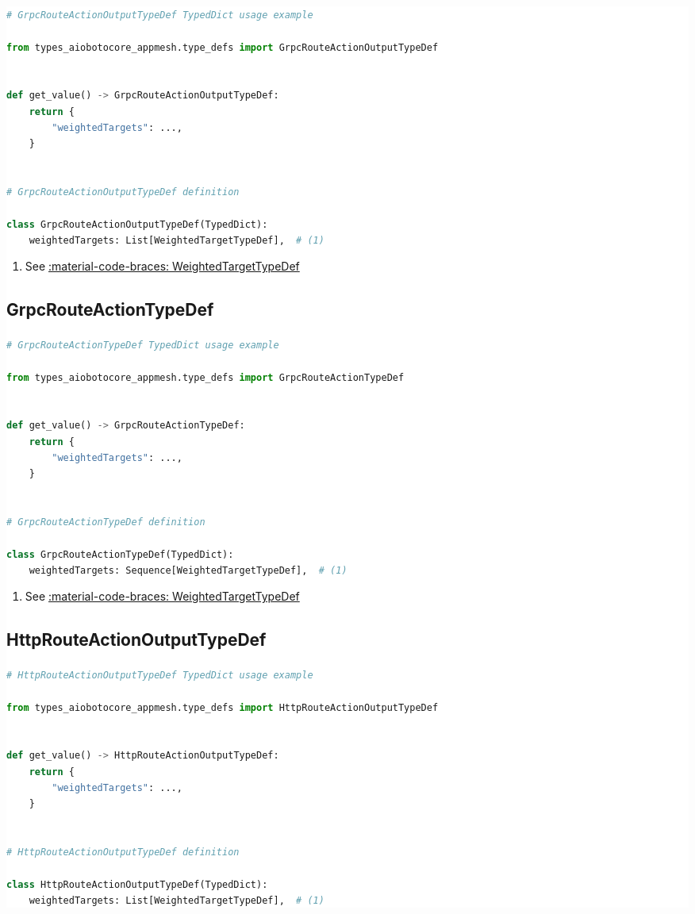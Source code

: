 ```python
# GrpcRouteActionOutputTypeDef TypedDict usage example

from types_aiobotocore_appmesh.type_defs import GrpcRouteActionOutputTypeDef


def get_value() -> GrpcRouteActionOutputTypeDef:
    return {
        "weightedTargets": ...,
    }


# GrpcRouteActionOutputTypeDef definition

class GrpcRouteActionOutputTypeDef(TypedDict):
    weightedTargets: List[WeightedTargetTypeDef],  # (1)
```

1. See [:material-code-braces: WeightedTargetTypeDef](./type_defs.md#weightedtargettypedef) 
## GrpcRouteActionTypeDef

```python
# GrpcRouteActionTypeDef TypedDict usage example

from types_aiobotocore_appmesh.type_defs import GrpcRouteActionTypeDef


def get_value() -> GrpcRouteActionTypeDef:
    return {
        "weightedTargets": ...,
    }


# GrpcRouteActionTypeDef definition

class GrpcRouteActionTypeDef(TypedDict):
    weightedTargets: Sequence[WeightedTargetTypeDef],  # (1)
```

1. See [:material-code-braces: WeightedTargetTypeDef](./type_defs.md#weightedtargettypedef) 
## HttpRouteActionOutputTypeDef

```python
# HttpRouteActionOutputTypeDef TypedDict usage example

from types_aiobotocore_appmesh.type_defs import HttpRouteActionOutputTypeDef


def get_value() -> HttpRouteActionOutputTypeDef:
    return {
        "weightedTargets": ...,
    }


# HttpRouteActionOutputTypeDef definition

class HttpRouteActionOutputTypeDef(TypedDict):
    weightedTargets: List[WeightedTargetTypeDef],  # (1)
```
